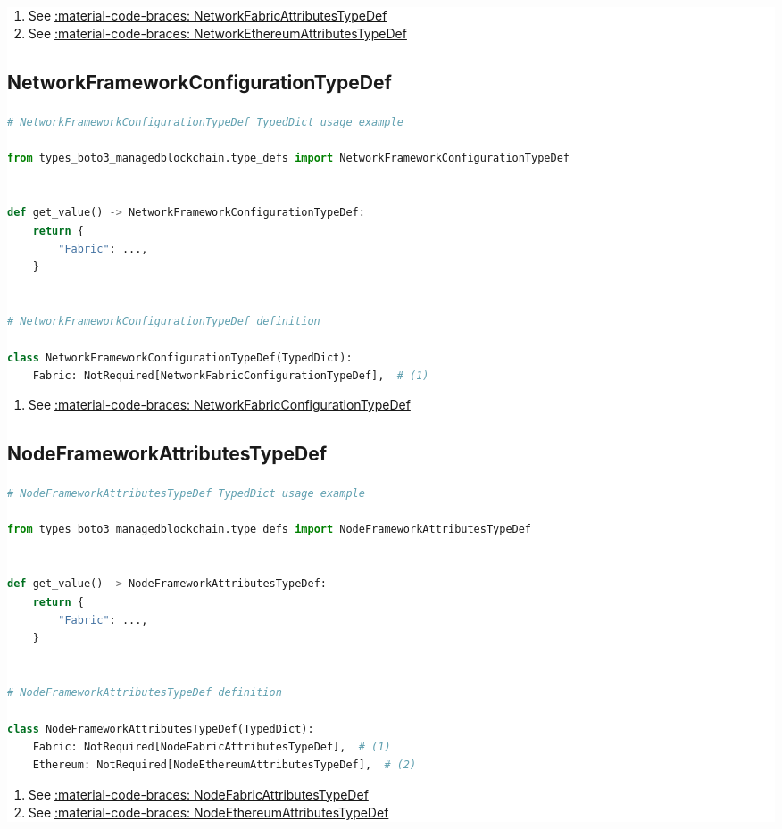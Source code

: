 1. See [:material-code-braces: NetworkFabricAttributesTypeDef](./type_defs.md#networkfabricattributestypedef)
2. See [:material-code-braces: NetworkEthereumAttributesTypeDef](./type_defs.md#networkethereumattributestypedef)

## NetworkFrameworkConfigurationTypeDef

```python
# NetworkFrameworkConfigurationTypeDef TypedDict usage example

from types_boto3_managedblockchain.type_defs import NetworkFrameworkConfigurationTypeDef


def get_value() -> NetworkFrameworkConfigurationTypeDef:
    return {
        "Fabric": ...,
    }


# NetworkFrameworkConfigurationTypeDef definition

class NetworkFrameworkConfigurationTypeDef(TypedDict):
    Fabric: NotRequired[NetworkFabricConfigurationTypeDef],  # (1)
```

1. See [:material-code-braces: NetworkFabricConfigurationTypeDef](./type_defs.md#networkfabricconfigurationtypedef)

## NodeFrameworkAttributesTypeDef

```python
# NodeFrameworkAttributesTypeDef TypedDict usage example

from types_boto3_managedblockchain.type_defs import NodeFrameworkAttributesTypeDef


def get_value() -> NodeFrameworkAttributesTypeDef:
    return {
        "Fabric": ...,
    }


# NodeFrameworkAttributesTypeDef definition

class NodeFrameworkAttributesTypeDef(TypedDict):
    Fabric: NotRequired[NodeFabricAttributesTypeDef],  # (1)
    Ethereum: NotRequired[NodeEthereumAttributesTypeDef],  # (2)
```

1. See [:material-code-braces: NodeFabricAttributesTypeDef](./type_defs.md#nodefabricattributestypedef)
2. See [:material-code-braces: NodeEthereumAttributesTypeDef](./type_defs.md#nodeethereumattributestypedef)
